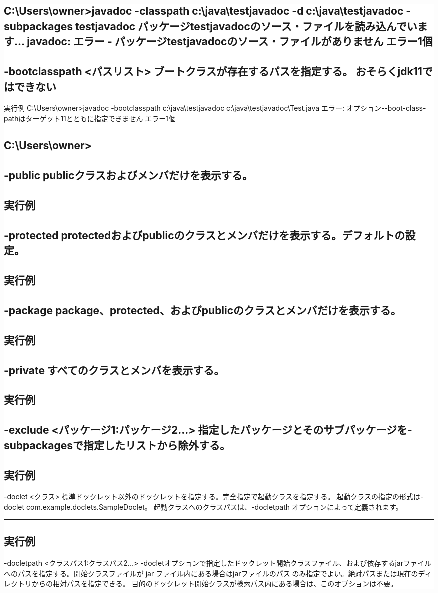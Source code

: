 C:\Users\owner>javadoc -classpath c:\java\testjavadoc -d c:\java\testjavadoc -subpackages testjavadoc
パッケージtestjavadocのソース・ファイルを読み込んでいます...
javadoc: エラー - パッケージtestjavadocのソース・ファイルがありません
エラー1個
-----------------------------------------------------------------------------------
-bootclasspath <パスリスト>
ブートクラスが存在するパスを指定する。
おそらくjdk11ではできない
-----------------------------------------------------------------------------------
実行例
C:\Users\owner>javadoc -bootclasspath c:\java\testjavadoc c:\java\testjavadoc\Test.java
エラー: オプション--boot-class-pathはターゲット11とともに指定できません
エラー1個

C:\Users\owner>
-----------------------------------------------------------------------------------
-public
publicクラスおよびメンバだけを表示する。
-----------------------------------------------------------------------------------
実行例
-----------------------------------------------------------------------------------
-protected
protectedおよびpublicのクラスとメンバだけを表示する。デフォルトの設定。
-----------------------------------------------------------------------------------
実行例
-----------------------------------------------------------------------------------
-package
package、protected、およびpublicのクラスとメンバだけを表示する。
-----------------------------------------------------------------------------------
実行例
-----------------------------------------------------------------------------------
-private
すべてのクラスとメンバを表示する。
-----------------------------------------------------------------------------------
実行例
-----------------------------------------------------------------------------------
-exclude <パッケージ1:パッケージ2...>
指定したパッケージとそのサブパッケージを-subpackagesで指定したリストから除外する。
-----------------------------------------------------------------------------------
実行例
-----------------------------------------------------------------------------------
-doclet <クラス>
標準ドックレット以外のドックレットを指定する。完全指定で起動クラスを指定する。
起動クラスの指定の形式は-doclet com.example.doclets.SampleDoclet。
起動クラスへのクラスパスは、-docletpath オプションによって定義されます。

-----------------------------------------------------------------------------------
実行例
-----------------------------------------------------------------------------------
-docletpath <クラスパス1:クラスパス2...>
-docletオプションで指定したドックレット開始クラスファイル、および依存するjarファイル
へのパスを指定する。開始クラスファイルが jar ファイル内にある場合はjarファイルのパス
のみ指定でよい。絶対パスまたは現在のディレクトリからの相対パスを指定できる。
目的のドックレット開始クラスが検索パス内にある場合は、このオプションは不要。
